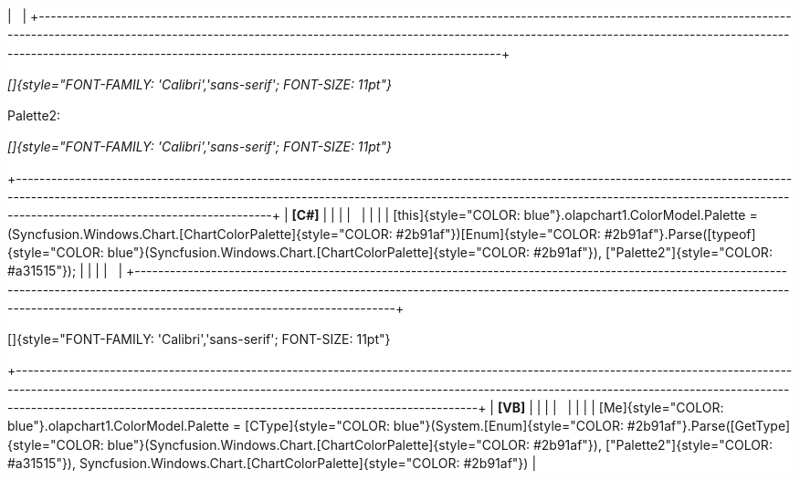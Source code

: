 |                                                                                                                                                                                                                                                                                                                                                         |
+---------------------------------------------------------------------------------------------------------------------------------------------------------------------------------------------------------------------------------------------------------------------------------------------------------------------------------------------------------+

*[]{style="FONT-FAMILY: 'Calibri','sans-serif'; FONT-SIZE: 11pt"}* 

Palette2:

*[]{style="FONT-FAMILY: 'Calibri','sans-serif'; FONT-SIZE: 11pt"}* 

+----------------------------------------------------------------------------------------------------------------------------------------------------------------------------------------------------------------------------------------------------------------------------------------------------------------------+
| **\[C#\]**                                                                                                                                                                                                                                                                                                           |
|                                                                                                                                                                                                                                                                                                                      |
|                                                                                                                                                                                                                                                                                                                      |
|                                                                                                                                                                                                                                                                                                                      |
| [this]{style="COLOR: blue"}.olapchart1.ColorModel.Palette = (Syncfusion.Windows.Chart.[ChartColorPalette]{style="COLOR: #2b91af"})[Enum]{style="COLOR: #2b91af"}.Parse([typeof]{style="COLOR: blue"}(Syncfusion.Windows.Chart.[ChartColorPalette]{style="COLOR: #2b91af"}), [\"Palette2\"]{style="COLOR: #a31515"}); |
|                                                                                                                                                                                                                                                                                                                      |
|                                                                                                                                                                                                                                                                                                                      |
+----------------------------------------------------------------------------------------------------------------------------------------------------------------------------------------------------------------------------------------------------------------------------------------------------------------------+

[]{style="FONT-FAMILY: 'Calibri','sans-serif'; FONT-SIZE: 11pt"} 

+---------------------------------------------------------------------------------------------------------------------------------------------------------------------------------------------------------------------------------------------------------------------------------------------------------------------------------------------------------+
| **\[VB\]**                                                                                                                                                                                                                                                                                                                                              |
|                                                                                                                                                                                                                                                                                                                                                         |
|                                                                                                                                                                                                                                                                                                                                                         |
|                                                                                                                                                                                                                                                                                                                                                         |
| [Me]{style="COLOR: blue"}.olapchart1.ColorModel.Palette = [CType]{style="COLOR: blue"}(System.[Enum]{style="COLOR: #2b91af"}.Parse([GetType]{style="COLOR: blue"}(Syncfusion.Windows.Chart.[ChartColorPalette]{style="COLOR: #2b91af"}), [\"Palette2\"]{style="COLOR: #a31515"}), Syncfusion.Windows.Chart.[ChartColorPalette]{style="COLOR: #2b91af"}) |